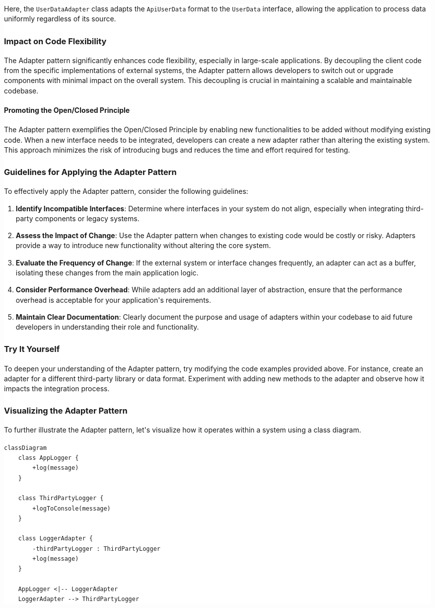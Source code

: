 Here, the `UserDataAdapter` class adapts the `ApiUserData` format to the `UserData` interface, allowing the application to process data uniformly regardless of its source.

### Impact on Code Flexibility

The Adapter pattern significantly enhances code flexibility, especially in large-scale applications. By decoupling the client code from the specific implementations of external systems, the Adapter pattern allows developers to switch out or upgrade components with minimal impact on the overall system. This decoupling is crucial in maintaining a scalable and maintainable codebase.

#### Promoting the Open/Closed Principle

The Adapter pattern exemplifies the Open/Closed Principle by enabling new functionalities to be added without modifying existing code. When a new interface needs to be integrated, developers can create a new adapter rather than altering the existing system. This approach minimizes the risk of introducing bugs and reduces the time and effort required for testing.

### Guidelines for Applying the Adapter Pattern

To effectively apply the Adapter pattern, consider the following guidelines:

1. **Identify Incompatible Interfaces**: Determine where interfaces in your system do not align, especially when integrating third-party components or legacy systems.

2. **Assess the Impact of Change**: Use the Adapter pattern when changes to existing code would be costly or risky. Adapters provide a way to introduce new functionality without altering the core system.

3. **Evaluate the Frequency of Change**: If the external system or interface changes frequently, an adapter can act as a buffer, isolating these changes from the main application logic.

4. **Consider Performance Overhead**: While adapters add an additional layer of abstraction, ensure that the performance overhead is acceptable for your application's requirements.

5. **Maintain Clear Documentation**: Clearly document the purpose and usage of adapters within your codebase to aid future developers in understanding their role and functionality.

### Try It Yourself

To deepen your understanding of the Adapter pattern, try modifying the code examples provided above. For instance, create an adapter for a different third-party library or data format. Experiment with adding new methods to the adapter and observe how it impacts the integration process.

### Visualizing the Adapter Pattern

To further illustrate the Adapter pattern, let's visualize how it operates within a system using a class diagram.

```mermaid
classDiagram
    class AppLogger {
        +log(message)
    }

    class ThirdPartyLogger {
        +logToConsole(message)
    }

    class LoggerAdapter {
        -thirdPartyLogger : ThirdPartyLogger
        +log(message)
    }

    AppLogger <|-- LoggerAdapter
    LoggerAdapter --> ThirdPartyLogger
```
